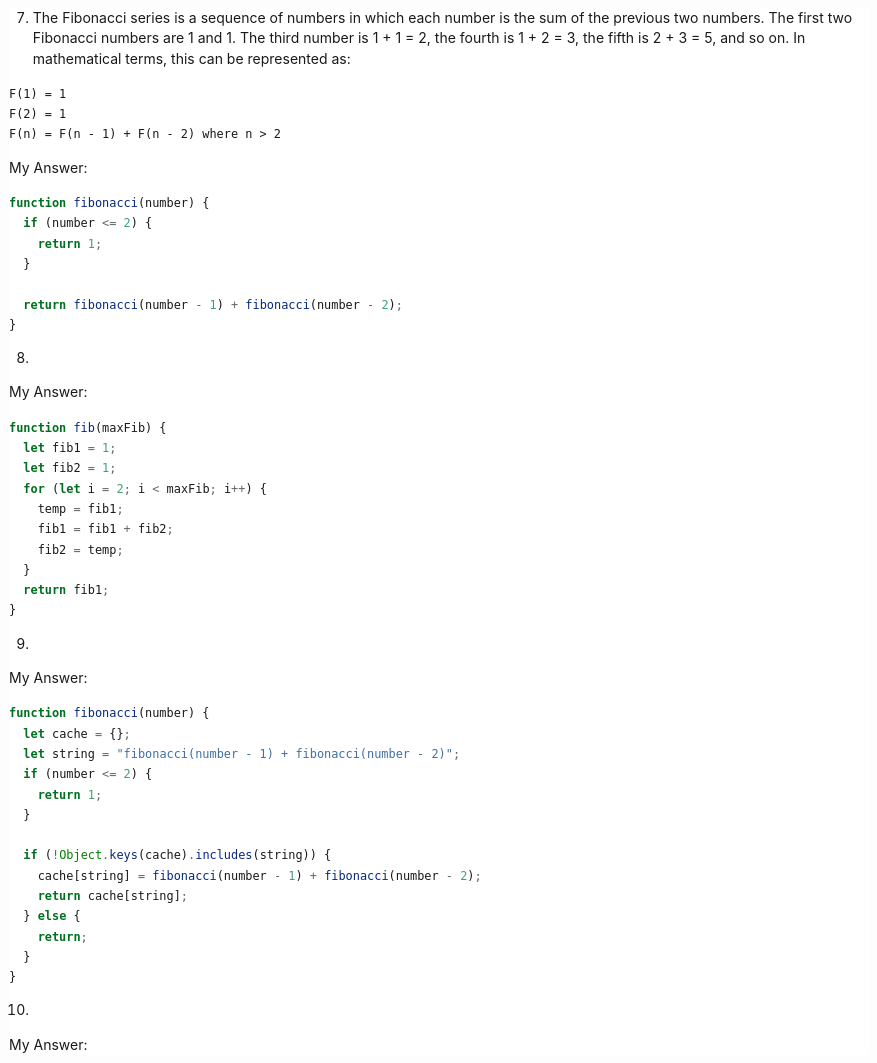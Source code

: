 7. The Fibonacci series is a sequence of numbers in which each number is the sum of the previous two numbers. The first two Fibonacci numbers are 1 and 1. The third number is 1 + 1 = 2, the fourth is 1 + 2 = 3, the fifth is 2 + 3 = 5, and so on. In mathematical terms, this can be represented as:

```
F(1) = 1
F(2) = 1
F(n) = F(n - 1) + F(n - 2) where n > 2

```

My Answer:

```javascript
function fibonacci(number) {
  if (number <= 2) {
    return 1;
  }

  return fibonacci(number - 1) + fibonacci(number - 2);
}
```

8.

My Answer:

```javascript
function fib(maxFib) {
  let fib1 = 1;
  let fib2 = 1;
  for (let i = 2; i < maxFib; i++) {
    temp = fib1;
    fib1 = fib1 + fib2;
    fib2 = temp;
  }
  return fib1;
}
```

9.

My Answer:

```javascript
function fibonacci(number) {
  let cache = {};
  let string = "fibonacci(number - 1) + fibonacci(number - 2)";
  if (number <= 2) {
    return 1;
  }

  if (!Object.keys(cache).includes(string)) {
    cache[string] = fibonacci(number - 1) + fibonacci(number - 2);
    return cache[string];
  } else {
    return;
  }
}
```

10.

My Answer:

```javascript

```

